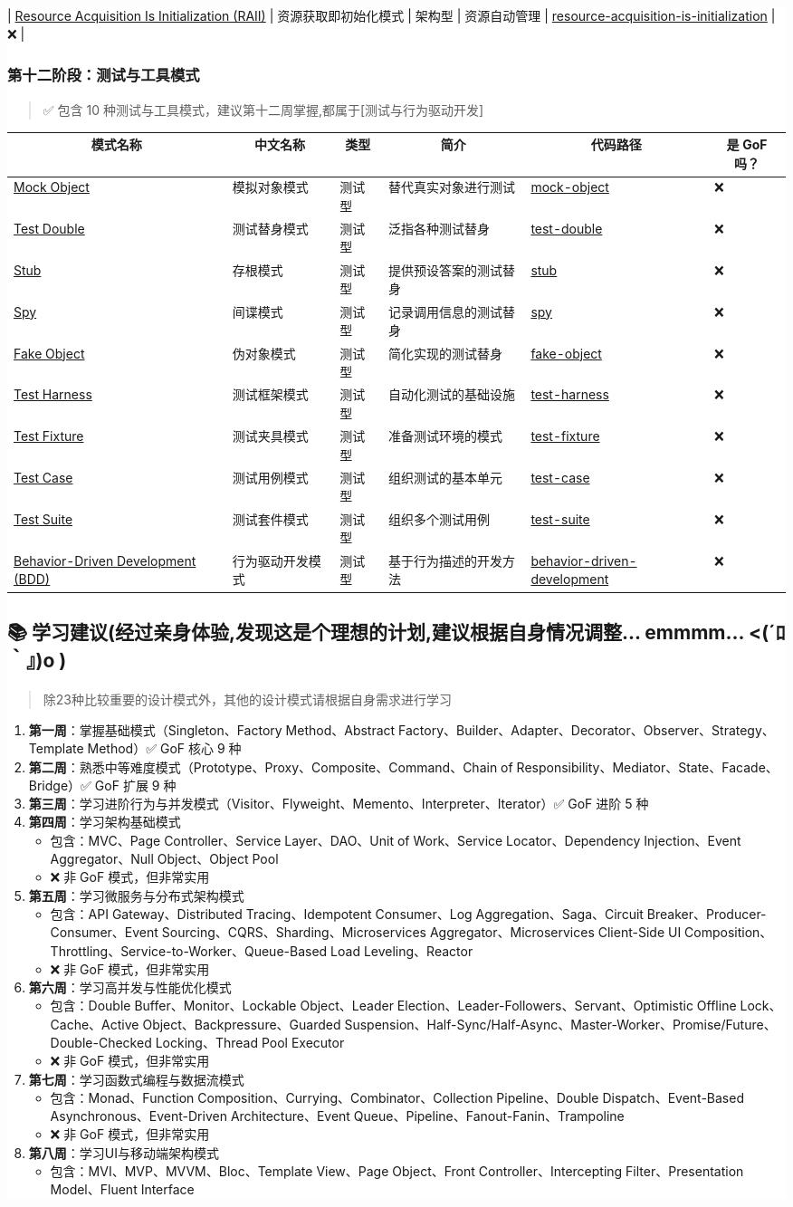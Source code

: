 | [Resource Acquisition Is Initialization (RAII)](./resource-acquisition-is-initialization/README.md) | 资源获取即初始化模式 | 架构型 | 资源自动管理             | [resource-acquisition-is-initialization](./resource-acquisition-is-initialization/) | ❌          |

### 第十二阶段：测试与工具模式

> ✅ 包含 10 种测试与工具模式，建议第十二周掌握,都属于[测试与行为驱动开发]


| 模式名称                                                                     | 中文名称         | 类型   | 简介                   | 代码路径                                                      | 是 GoF 吗？ |
| ---------------------------------------------------------------------------- | ---------------- | ------ | ---------------------- | ------------------------------------------------------------- | ----------- |
| [Mock Object](./mock-object/README.md)                                       | 模拟对象模式     | 测试型 | 替代真实对象进行测试   | [mock-object](./mock-object/)                                 | ❌          |
| [Test Double](./test-double/README.md)                                       | 测试替身模式     | 测试型 | 泛指各种测试替身       | [test-double](./test-double/)                                 | ❌          |
| [Stub](./stub/README.md)                                                     | 存根模式         | 测试型 | 提供预设答案的测试替身 | [stub](./stub/)                                               | ❌          |
| [Spy](./spy/README.md)                                                       | 间谍模式         | 测试型 | 记录调用信息的测试替身 | [spy](./spy/)                                                 | ❌          |
| [Fake Object](./fake-object/README.md)                                       | 伪对象模式       | 测试型 | 简化实现的测试替身     | [fake-object](./fake-object/)                                 | ❌          |
| [Test Harness](./test-harness/README.md)                                     | 测试框架模式     | 测试型 | 自动化测试的基础设施   | [test-harness](./test-harness/)                               | ❌          |
| [Test Fixture](./test-fixture/README.md)                                     | 测试夹具模式     | 测试型 | 准备测试环境的模式     | [test-fixture](./test-fixture/)                               | ❌          |
| [Test Case](./test-case/README.md)                                           | 测试用例模式     | 测试型 | 组织测试的基本单元     | [test-case](./test-case/)                                     | ❌          |
| [Test Suite](./test-suite/README.md)                                         | 测试套件模式     | 测试型 | 组织多个测试用例       | [test-suite](./test-suite/)                                   | ❌          |
| [Behavior-Driven Development (BDD)](./behavior-driven-development/README.md) | 行为驱动开发模式 | 测试型 | 基于行为描述的开发方法 | [behavior-driven-development](./behavior-driven-development/) | ❌          |

## 📚 学习建议(经过亲身体验,发现这是个理想的计划,建议根据自身情况调整...  emmmm... <(´ﾛ｀』)o )

> 除23种比较重要的设计模式外，其他的设计模式请根据自身需求进行学习

1. **第一周**：掌握基础模式（Singleton、Factory Method、Abstract
   Factory、Builder、Adapter、Decorator、Observer、Strategy、Template Method）✅ GoF 核心 9 种
2. **第二周**：熟悉中等难度模式（Prototype、Proxy、Composite、Command、Chain of Responsibility、Mediator、State、Facade、Bridge）✅
   GoF 扩展 9 种
3. **第三周**：学习进阶行为与并发模式（Visitor、Flyweight、Memento、Interpreter、Iterator）✅ GoF 进阶 5 种
4. **第四周**：学习架构基础模式
   - 包含：MVC、Page Controller、Service Layer、DAO、Unit of Work、Service Locator、Dependency Injection、Event Aggregator、Null
     Object、Object Pool
   - ❌ 非 GoF 模式，但非常实用
5. **第五周**：学习微服务与分布式架构模式
   - 包含：API Gateway、Distributed Tracing、Idempotent Consumer、Log Aggregation、Saga、Circuit
     Breaker、Producer-Consumer、Event Sourcing、CQRS、Sharding、Microservices Aggregator、Microservices Client-Side UI
     Composition、Throttling、Service-to-Worker、Queue-Based Load Leveling、Reactor
   - ❌ 非 GoF 模式，但非常实用
6. **第六周**：学习高并发与性能优化模式
   - 包含：Double Buffer、Monitor、Lockable Object、Leader Election、Leader-Followers、Servant、Optimistic Offline
     Lock、Cache、Active Object、Backpressure、Guarded
     Suspension、Half-Sync/Half-Async、Master-Worker、Promise/Future、Double-Checked Locking、Thread Pool Executor
   - ❌ 非 GoF 模式，但非常实用
7. **第七周**：学习函数式编程与数据流模式
   - 包含：Monad、Function Composition、Currying、Combinator、Collection Pipeline、Double Dispatch、Event-Based
     Asynchronous、Event-Driven Architecture、Event Queue、Pipeline、Fanout-Fanin、Trampoline
   - ❌ 非 GoF 模式，但非常实用
8. **第八周**：学习UI与移动端架构模式
   - 包含：MVI、MVP、MVVM、Bloc、Template View、Page Object、Front Controller、Intercepting Filter、Presentation Model、Fluent
     Interface